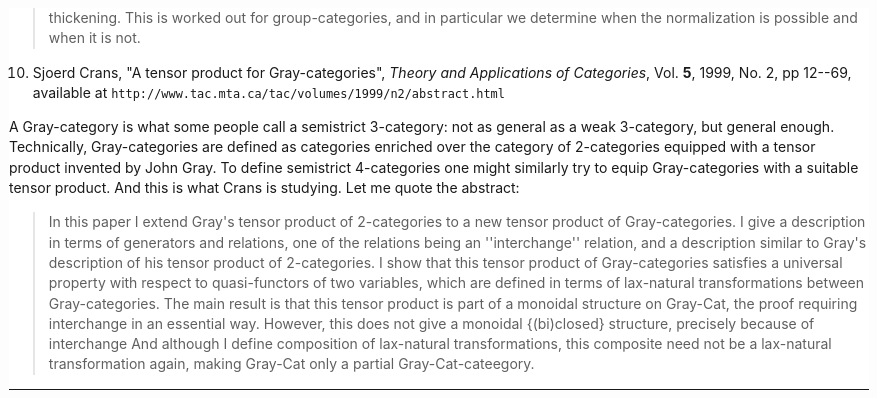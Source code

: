 > thickening. This is worked out for group-categories, and in particular
> we determine when the normalization is possible and when it is not.

10) Sjoerd Crans, "A tensor product for Gray-categories", _Theory and Applications of Categories_, Vol. **5**, 1999, No. 2, pp 12--69, available at `http://www.tac.mta.ca/tac/volumes/1999/n2/abstract.html`

A Gray-category is what some people call a semistrict $3$-category: not as
general as a weak $3$-category, but general enough. Technically,
Gray-categories are defined as categories enriched over the category of
$2$-categories equipped with a tensor product invented by John Gray. To
define semistrict $4$-categories one might similarly try to equip
Gray-categories with a suitable tensor product. And this is what Crans
is studying. Let me quote the abstract:

> In this paper I extend Gray's tensor product of $2$-categories to a new
> tensor product of Gray-categories. I give a description in terms of
> generators and relations, one of the relations being an
> ''interchange'' relation, and a description similar to Gray's
> description of his tensor product of $2$-categories. I show that this
> tensor product of Gray-categories satisfies a universal property with
> respect to quasi-functors of two variables, which are defined in terms
> of lax-natural transformations between Gray-categories. The main
> result is that this tensor product is part of a monoidal structure on
> Gray-Cat, the proof requiring interchange in an essential way.
> However, this does not give a monoidal {(bi)closed} structure,
> precisely because of interchange And although I define composition of
> lax-natural transformations, this composite need not be a lax-natural
> transformation again, making Gray-Cat only a partial
> Gray-Cat-cateegory.

------------------------------------------------------------------------
